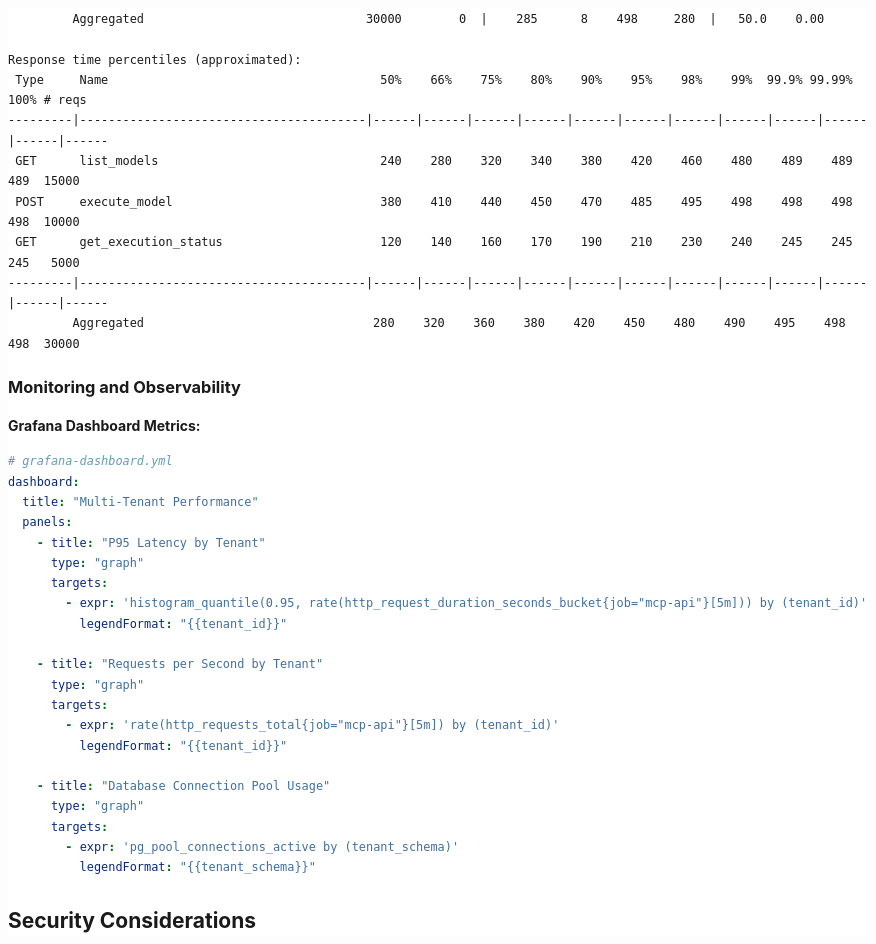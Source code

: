 ```
         Aggregated                               30000        0  |    285      8    498     280  |   50.0    0.00

Response time percentiles (approximated):
 Type     Name                                      50%    66%    75%    80%    90%    95%    98%    99%  99.9% 99.99%   100% # reqs
---------|----------------------------------------|------|------|------|------|------|------|------|------|------|------|------|------
 GET      list_models                               240    280    320    340    380    420    460    480    489    489    489  15000
 POST     execute_model                             380    410    440    450    470    485    495    498    498    498    498  10000
 GET      get_execution_status                      120    140    160    170    190    210    230    240    245    245    245   5000
---------|----------------------------------------|------|------|------|------|------|------|------|------|------|------|------|------
         Aggregated                                280    320    360    380    420    450    480    490    495    498    498  30000
```

### Monitoring and Observability

**Grafana Dashboard Metrics:**

```yaml
# grafana-dashboard.yml
dashboard:
  title: "Multi-Tenant Performance"
  panels:
    - title: "P95 Latency by Tenant"
      type: "graph"
      targets:
        - expr: 'histogram_quantile(0.95, rate(http_request_duration_seconds_bucket{job="mcp-api"}[5m])) by (tenant_id)'
          legendFormat: "{{tenant_id}}"
    
    - title: "Requests per Second by Tenant"
      type: "graph"
      targets:
        - expr: 'rate(http_requests_total{job="mcp-api"}[5m]) by (tenant_id)'
          legendFormat: "{{tenant_id}}"
    
    - title: "Database Connection Pool Usage"
      type: "graph"
      targets:
        - expr: 'pg_pool_connections_active by (tenant_schema)'
          legendFormat: "{{tenant_schema}}"
```

## Security Considerations
